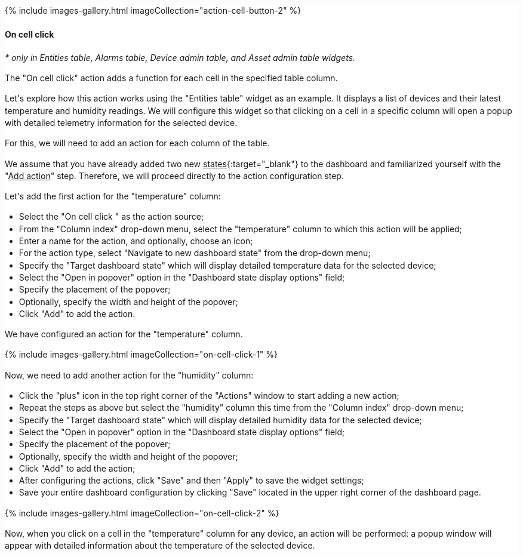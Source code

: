 {% include images-gallery.html imageCollection="action-cell-button-2" %}

#### On cell click 

<i>* only in Entities table, Alarms table, Device admin table, and Asset admin table widgets.</i>

The "On cell click" action adds a function for each cell in the specified table column. 

Let's explore how this action works using the "Entities table" widget as an example. It displays a list of devices and their latest temperature and humidity readings.
We will configure this widget so that clicking on a cell in a specific column will open a popup with detailed telemetry information for the selected device.

For this, we will need to add an action for each column of the table.

We assume that you have already added two new [states](/docs/{{docsPrefix}}user-guide/dashboards/#states){:target="_blank"} to the dashboard and familiarized yourself with the "[Add action](#add-action)" step. Therefore, we will proceed directly to the action configuration step.

Let's add the first action for the "temperature" column:

- Select the "On cell click " as the action source;
- From the "Column index" drop-down menu, select the "temperature" column to which this action will be applied;
- Enter a name for the action, and optionally, choose an icon;
- For the action type, select "Navigate to new dashboard state" from the drop-down menu;
- Specify the "Target dashboard state" which will display detailed temperature data for the selected device;
- Select the "Open in popover" option in the "Dashboard state display options" field;
- Specify the placement of the popover;
- Optionally, specify the width and height of the popover;
- Click "Add" to add the action.

We have configured an action for the "temperature" column.

{% include images-gallery.html imageCollection="on-cell-click-1" %}

Now, we need to add another action for the "humidity" column:

- Click the "plus" icon in the top right corner of the "Actions" window to start adding a new action;
- Repeat the steps as above but select the "humidity" column this time from the "Column index" drop-down menu;
- Specify the "Target dashboard state" which will display detailed humidity data for the selected device;
- Select the "Open in popover" option in the "Dashboard state display options" field;
- Specify the placement of the popover;
- Optionally, specify the width and height of the popover;
- Click "Add" to add the action;
- After configuring the actions, click "Save" and then "Apply" to save the widget settings;
- Save your entire dashboard configuration by clicking "Save" located in the upper right corner of the dashboard page.

{% include images-gallery.html imageCollection="on-cell-click-2" %}

Now, when you click on a cell in the "temperature" column for any device, an action will be performed: a popup window will appear with detailed information about the temperature of the selected device.
